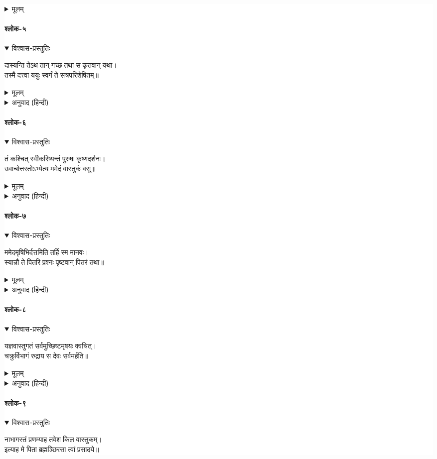 <details><summary>मूलम्</summary></details>

#### श्लोक-५


<details open><summary>विश्वास-प्रस्तुतिः</summary>

दास्यन्ति तेऽथ तान् गच्छ तथा स कृतवान् यथा।  
तस्मै दत्त्वा ययुः स्वर्गं ते सत्रपरिशेषितम्॥
</details>

<details><summary>मूलम्</summary></details>

<details><summary>अनुवाद (हिन्दी)</summary></details>

#### श्लोक-६


<details open><summary>विश्वास-प्रस्तुतिः</summary>

तं कश्चित् स्वीकरिष्यन्तं पुरुषः कृष्णदर्शनः।  
उवाचोत्तरतोऽभ्येत्य ममेदं वास्तुकं वसु॥
</details>

<details><summary>मूलम्</summary></details>

<details><summary>अनुवाद (हिन्दी)</summary></details>

#### श्लोक-७


<details open><summary>विश्वास-प्रस्तुतिः</summary>

ममेदमृषिभिर्दत्तमिति तर्हि स्म मानवः।  
स्यान्नौ ते पितरि प्रश्नः पृष्टवान् पितरं तथा॥
</details>

<details><summary>मूलम्</summary></details>

<details><summary>अनुवाद (हिन्दी)</summary></details>

#### श्लोक-८


<details open><summary>विश्वास-प्रस्तुतिः</summary>

यज्ञवास्तुगतं सर्वमुच्छिष्टमृषयः क्वचित्।  
चक्रुर्विभागं रुद्राय स देवः सर्वमर्हति॥
</details>

<details><summary>मूलम्</summary></details>

<details><summary>अनुवाद (हिन्दी)</summary></details>

#### श्लोक-९


<details open><summary>विश्वास-प्रस्तुतिः</summary>

नाभागस्तं प्रणम्याह तवेश किल वास्तुकम्।  
इत्याह मे पिता ब्रह्मञ्छिरसा त्वां प्रसादये॥
</details>
